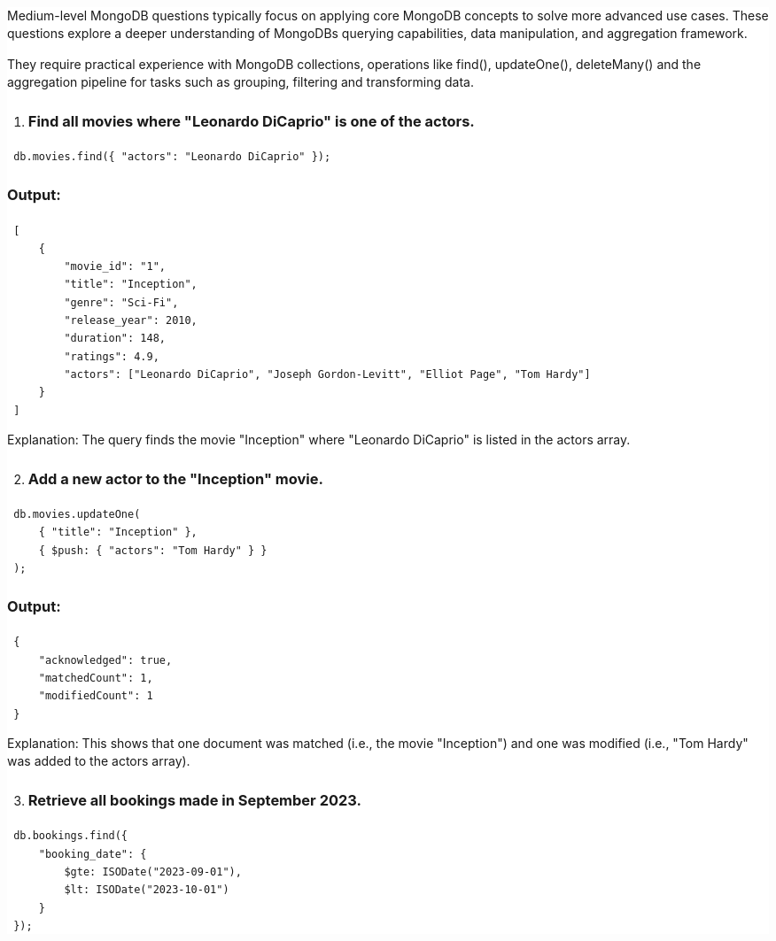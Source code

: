    Medium-level MongoDB questions typically focus on applying core MongoDB concepts to solve more advanced use cases. These questions explore a deeper understanding of MongoDBs querying capabilities, data manipulation, and aggregation framework.

   They require practical experience with MongoDB collections, operations like find(), updateOne(), deleteMany() and the aggregation pipeline for tasks such as grouping, filtering and transforming data.

   1. ### Find all movies where "Leonardo DiCaprio" is one of the actors.

   ```
    db.movies.find({ "actors": "Leonardo DiCaprio" });
   ```

   ### Output:

   ```
    [
        {
            "movie_id": "1",
            "title": "Inception",
            "genre": "Sci-Fi",
            "release_year": 2010,
            "duration": 148,
            "ratings": 4.9,
            "actors": ["Leonardo DiCaprio", "Joseph Gordon-Levitt", "Elliot Page", "Tom Hardy"]
        }
    ]
   ```

   Explanation: The query finds the movie "Inception" where "Leonardo DiCaprio" is listed in the actors array.

   2. ### Add a new actor to the "Inception" movie.

   ```
    db.movies.updateOne(
        { "title": "Inception" },
        { $push: { "actors": "Tom Hardy" } }
    );
   ```

   ### Output:

   ```
    {
        "acknowledged": true,
        "matchedCount": 1,
        "modifiedCount": 1
    }
   ```

   Explanation: This shows that one document was matched (i.e., the movie "Inception") and one was modified (i.e., "Tom Hardy" was added to the actors array).

   3. ### Retrieve all bookings made in September 2023.

   ```
    db.bookings.find({
        "booking_date": {
            $gte: ISODate("2023-09-01"),
            $lt: ISODate("2023-10-01")
        }
    });
   ```
